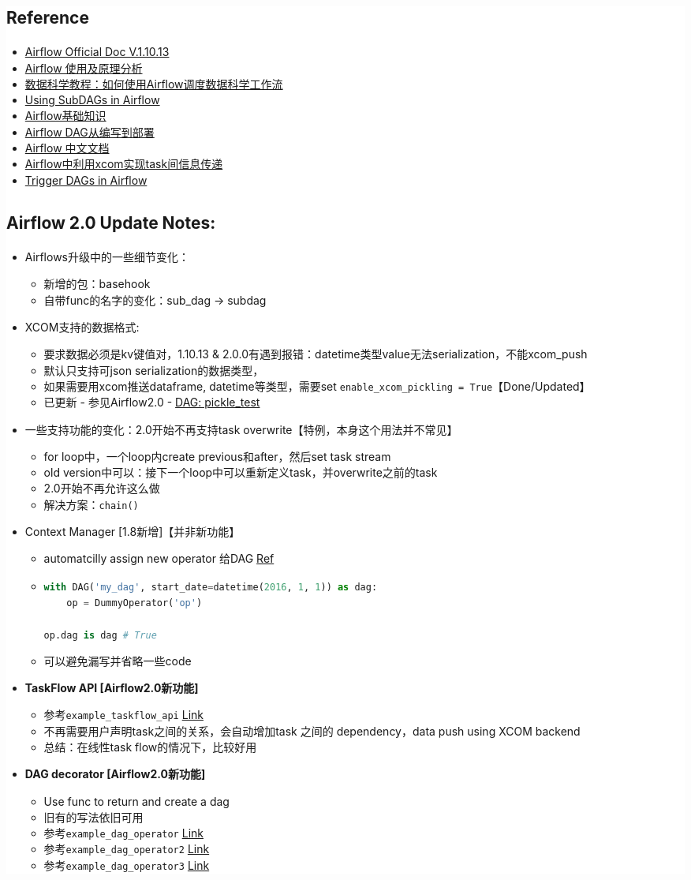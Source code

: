 ## Reference

- [Airflow Official Doc V.1.10.13](https://airflow.apache.org/docs/stable/)
- [Airflow 使用及原理分析](https://zhuanlan.zhihu.com/p/90282578)
- [数据科学教程：如何使用Airflow调度数据科学工作流](https://segmentfault.com/a/1190000005835242)
- [Using SubDAGs in Airflow](https://www.astronomer.io/guides/subdags)
- [Airflow基础知识](http://longfei.leanote.com/post/airflow-basic)
- [Airflow DAG从编写到部署](http://longfei.leanote.com/post/airflow-basic)
- [Airflow 中文文档](https://www.kancloud.cn/luponu/airflow-doc-zh/content)
- [Airflow中利用xcom实现task间信息传递](https://kiwijia.work/2020/04/06/xcom/)
- [Trigger DAGs in Airflow](https://www.astronomer.io/guides/trigger-dag-operator)

## Airflow 2.0 Update Notes:
- Airflows升级中的一些细节变化：
  - 新增的包：basehook
  - 自带func的名字的变化：sub_dag -> subdag
  
- XCOM支持的数据格式: 
  - 要求数据必须是kv键值对，1.10.13 & 2.0.0有遇到报错：datetime类型value无法serialization，不能xcom_push
  - 默认只支持可json serialization的数据类型，
  - 如果需要用xcom推送dataframe, datetime等类型，需要set `enable_xcom_pickling = True`【Done/Updated】
  - 已更新 - 参见Airflow2.0 -  [DAG: pickle_test](https://airflow.sanofi.com/tree?dag_id=pickle_test)
  
- 一些支持功能的变化：2.0开始不再支持task overwrite【特例，本身这个用法并不常见】
  - for loop中，一个loop内create previous和after，然后set task stream
  - old version中可以：接下一个loop中可以重新定义task，并overwrite之前的task
  - 2.0开始不再允许这么做
  - 解决方案：`chain()`
  
- Context Manager [1.8新增]【并非新功能】

  - automatcilly assign new operator 给DAG [Ref](https://airflow.apache.org/docs/apache-airflow/stable/concepts.html#context-manager)

  - ```python
    with DAG('my_dag', start_date=datetime(2016, 1, 1)) as dag:
        op = DummyOperator('op')
    
    op.dag is dag # True
    ```
    
  - 可以避免漏写并省略一些code
  
- **TaskFlow API [Airflow2.0新功能]**

  - 参考`example_taskflow_api` [Link](https://airflow.sanofi.com/tree?dag_id=example_taskflow_api)
  - 不再需要用户声明task之间的关系，会自动增加task 之间的 dependency，data push using XCOM backend
  - 总结：在线性task flow的情况下，比较好用

- **DAG decorator [Airflow2.0新功能]**

  - Use func to return and create a dag
  - 旧有的写法依旧可用
  - 参考`example_dag_operator` [Link](https://airflow.sanofi.com/code?dag_id=example_dag_decorator)
  - 参考`example_dag_operator2` [Link](https://airflow.sanofi.com/code?dag_id=example_dag_operator2)
  - 参考`example_dag_operator3` [Link](https://airflow.sanofi.com/code?dag_id=example_dag_operator3)
